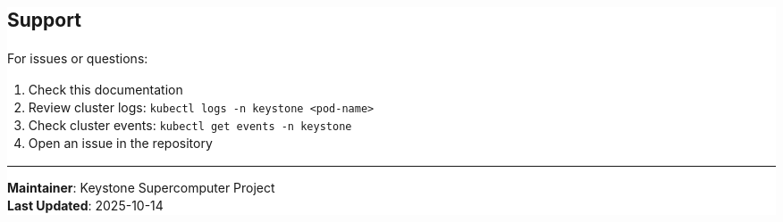 
## Support

For issues or questions:
1. Check this documentation
2. Review cluster logs: `kubectl logs -n keystone <pod-name>`
3. Check cluster events: `kubectl get events -n keystone`
4. Open an issue in the repository

---

**Maintainer**: Keystone Supercomputer Project  
**Last Updated**: 2025-10-14
